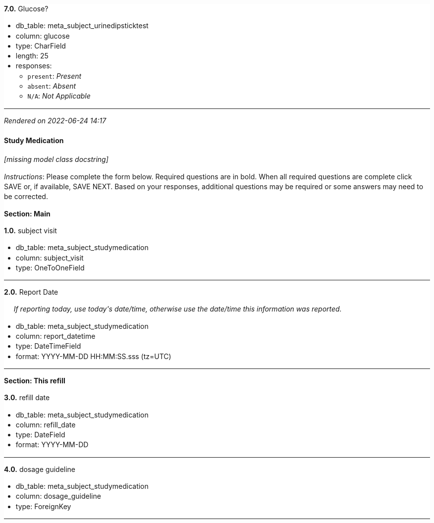 **7.0.** Glucose?
- db_table: meta_subject_urinedipsticktest
- column: glucose
- type: CharField
- length: 25
- responses:
  - `present`: *Present* 
  - `absent`: *Absent* 
  - `N/A`: *Not Applicable* 
---




*Rendered on 2022-06-24 14:17*

#### Study Medication
*[missing model class docstring]*


*Instructions*: Please complete the form below. Required questions are in bold. When all required questions are complete click SAVE or, if available, SAVE NEXT. Based on your responses, additional questions may be required or some answers may need to be corrected.


**Section: Main**

**1.0.** subject visit
- db_table: meta_subject_studymedication
- column: subject_visit
- type: OneToOneField
---

**2.0.** Report Date

&nbsp;&nbsp;&nbsp;&nbsp; *If reporting today, use today's date/time, otherwise use the date/time this information was reported.*
- db_table: meta_subject_studymedication
- column: report_datetime
- type: DateTimeField
- format: YYYY-MM-DD HH:MM:SS.sss (tz=UTC)
---

**Section: This refill**

**3.0.** refill date
- db_table: meta_subject_studymedication
- column: refill_date
- type: DateField
- format: YYYY-MM-DD
---

**4.0.** dosage guideline
- db_table: meta_subject_studymedication
- column: dosage_guideline
- type: ForeignKey
---
